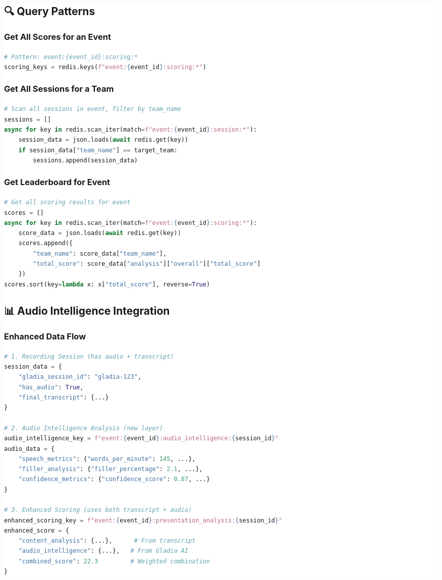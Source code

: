 ## 🔍 **Query Patterns**

### **Get All Scores for an Event**
```python
# Pattern: event:{event_id}:scoring:*
scoring_keys = redis.keys(f"event:{event_id}:scoring:*")
```

### **Get All Sessions for a Team**
```python
# Scan all sessions in event, filter by team_name
sessions = []
async for key in redis.scan_iter(match=f"event:{event_id}:session:*"):
    session_data = json.loads(await redis.get(key))
    if session_data["team_name"] == target_team:
        sessions.append(session_data)
```

### **Get Leaderboard for Event**
```python
# Get all scoring results for event
scores = []
async for key in redis.scan_iter(match=f"event:{event_id}:scoring:*"):
    score_data = json.loads(await redis.get(key))
    scores.append({
        "team_name": score_data["team_name"],
        "total_score": score_data["analysis"]["overall"]["total_score"]
    })
scores.sort(key=lambda x: x["total_score"], reverse=True)
```

## 📊 **Audio Intelligence Integration**

### **Enhanced Data Flow**
```python
# 1. Recording Session (has audio + transcript)
session_data = {
    "gladia_session_id": "gladia-123",
    "has_audio": True,
    "final_transcript": {...}
}

# 2. Audio Intelligence Analysis (new layer)
audio_intelligence_key = f"event:{event_id}:audio_intelligence:{session_id}"
audio_data = {
    "speech_metrics": {"words_per_minute": 145, ...},
    "filler_analysis": {"filler_percentage": 2.1, ...},
    "confidence_metrics": {"confidence_score": 0.87, ...}
}

# 3. Enhanced Scoring (uses both transcript + audio)
enhanced_scoring_key = f"event:{event_id}:presentation_analysis:{session_id}"
enhanced_score = {
    "content_analysis": {...},      # From transcript
    "audio_intelligence": {...},   # From Gladia AI
    "combined_score": 22.3         # Weighted combination
}
```
